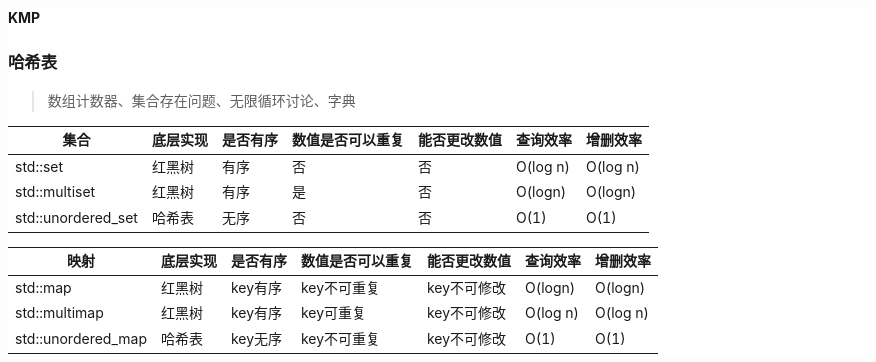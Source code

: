 #### KMP

```C++

```



### 哈希表

>  数组计数器、集合存在问题、无限循环讨论、字典

| 集合               | 底层实现 | 是否有序 | 数值是否可以重复 | 能否更改数值 | 查询效率 | 增删效率 |
| ------------------ | -------- | -------- | ---------------- | ------------ | -------- | -------- |
| std::set           | 红黑树   | 有序     | 否               | 否           | O(log n) | O(log n) |
| std::multiset      | 红黑树   | 有序     | 是               | 否           | O(logn)  | O(logn)  |
| std::unordered_set | 哈希表   | 无序     | 否               | 否           | O(1)     | O(1)     |

| 映射               | 底层实现 | 是否有序 | 数值是否可以重复 | 能否更改数值 | 查询效率 | 增删效率 |
| ------------------ | -------- | -------- | ---------------- | ------------ | -------- | -------- |
| std::map           | 红黑树   | key有序  | key不可重复      | key不可修改  | O(logn)  | O(logn)  |
| std::multimap      | 红黑树   | key有序  | key可重复        | key不可修改  | O(log n) | O(log n) |
| std::unordered_map | 哈希表   | key无序  | key不可重复      | key不可修改  | O(1)     | O(1)     |
